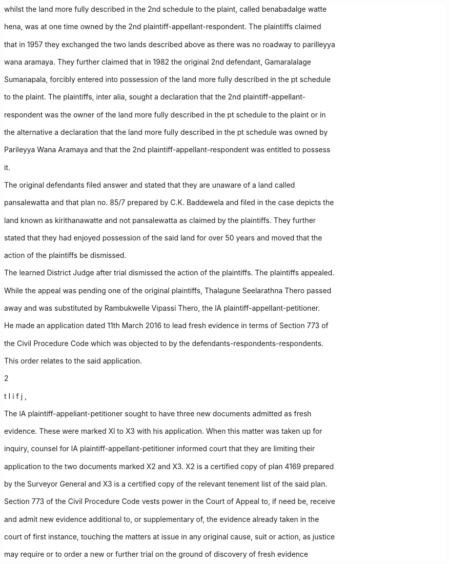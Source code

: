 whilst the land more fully described in the 2nd schedule to the plaint, called benabadalge watte

hena, was at one time owned by the 2nd plaintiff-appellant-respondent. The plaintiffs claimed

that in 1957 they exchanged the two lands described above as there was no roadway to parilleyya

wana aramaya. They further claimed that in 1982 the original 2nd defendant, Gamaralalage

Sumanapala, forcibly entered into possession of the land more fully described in the pt schedule

to the plaint. The plaintiffs, inter alia, sought a declaration that the 2nd plaintiff-appellant-

respondent was the owner of the land more fully described in the pt schedule to the plaint or in

the alternative a declaration that the land more fully described in the pt schedule was owned by

Parileyya Wana Aramaya and that the 2nd plaintiff-appellant-respondent was entitled to possess

it.

The original defendants filed answer and stated that they are unaware of a land called

pansalewatta and that plan no. 85/7 prepared by C.K. Baddewela and filed in the case depicts the

land known as kirithanawatte and not pansalewatta as claimed by the plaintiffs. They further

stated that they had enjoyed possession of the said land for over 50 years and moved that the

action of the plaintiffs be dismissed.

The learned District Judge after trial dismissed the action of the plaintiffs. The plaintiffs appealed.

While the appeal was pending one of the original plaintiffs, Thalagune Seelarathna Thero passed

away and was substituted by Rambukwelle Vipassi Thero, the lA plaintiff-appellant-petitioner.

He made an application dated 11th March 2016 to lead fresh evidence in terms of Section 773 of

the Civil Procedure Code which was objected to by the defendants-respondents-respondents.

This order relates to the said application.

2

t I i f j ,

The lA plaintiff-appeliant-petitioner sought to have three new documents admitted as fresh

evidence. These were marked Xl to X3 with his application. When this matter was taken up for

inquiry, counsel for lA plaintiff-appellant-petitioner informed court that they are limiting their

application to the two documents marked X2 and X3. X2 is a certified copy of plan 4169 prepared

by the Surveyor General and X3 is a certified copy of the relevant tenement list of the said plan.

Section 773 of the Civil Procedure Code vests power in the Court of Appeal to, if need be, receive

and admit new evidence additional to, or supplementary of, the evidence already taken in the

court of first instance, touching the matters at issue in any original cause, suit or action, as justice

may require or to order a new or further trial on the ground of discovery of fresh evidence
